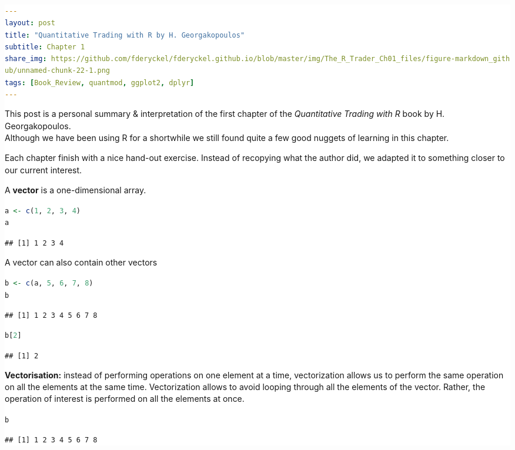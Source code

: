 ```yaml
---
layout: post
title: "Quantitative Trading with R by H. Georgakopoulos"
subtitle: Chapter 1
share_img: https://github.com/fderyckel/fderyckel.github.io/blob/master/img/The_R_Trader_Ch01_files/figure-markdown_github/unnamed-chunk-22-1.png
tags: [Book_Review, quantmod, ggplot2, dplyr]
---
```


This post is a personal summary & interpretation of the first chapter of the *Quantitative Trading with R* book by H. Georgakopoulos.  
Although we have been using R for a shortwhile we still found quite a few good nuggets of learning in this chapter.  

Each chapter finish with a nice hand-out exercise.  Instead of recopying what the author did, we adapted it to something closer to our current interest.  


A **vector** is a one-dimensional array.

``` r
a <- c(1, 2, 3, 4)
a
```

    ## [1] 1 2 3 4

A vector can also contain other vectors

``` r
b <- c(a, 5, 6, 7, 8)
b
```

    ## [1] 1 2 3 4 5 6 7 8

``` r
b[2]
```

    ## [1] 2

**Vectorisation:** instead of performing operations on one element at a time, vectorization allows us to perform the same operation on all the elements at the same time. Vectorization allows to avoid looping through all the elements of the vector. Rather, the operation of interest is performed on all the elements at once.

``` r
b
```

    ## [1] 1 2 3 4 5 6 7 8
